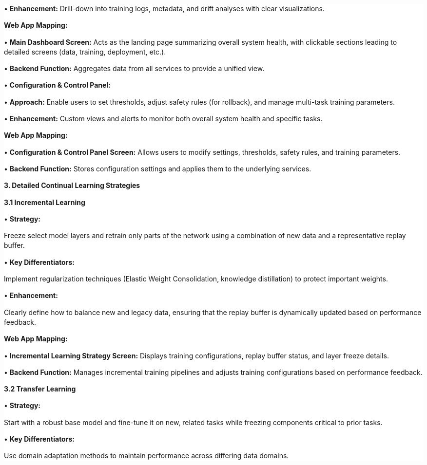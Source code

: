 •	**Enhancement:** Drill-down into training logs, metadata, and drift analyses with clear visualizations.

**Web App Mapping:**

•	**Main Dashboard Screen:** Acts as the landing page summarizing overall system health, with clickable sections leading to detailed screens (data, training, deployment, etc.).

•	**Backend Function:** Aggregates data from all services to provide a unified view.

•	**Configuration & Control Panel:**

•	**Approach:** Enable users to set thresholds, adjust safety rules (for rollback), and manage multi-task training parameters.

•	**Enhancement:** Custom views and alerts to monitor both overall system health and specific tasks.

**Web App Mapping:**

•	**Configuration & Control Panel Screen:** Allows users to modify settings, thresholds, safety rules, and training parameters.

•	**Backend Function:** Stores configuration settings and applies them to the underlying services.

**3. Detailed Continual Learning Strategies**

**3.1 Incremental Learning**

•	**Strategy:**

Freeze select model layers and retrain only parts of the network using a combination of new data and a representative replay buffer.

•	**Key Differentiators:**

Implement regularization techniques (Elastic Weight Consolidation, knowledge distillation) to protect important weights.

•	**Enhancement:**

Clearly define how to balance new and legacy data, ensuring that the replay buffer is dynamically updated based on performance feedback.

**Web App Mapping:**

•	**Incremental Learning Strategy Screen:** Displays training configurations, replay buffer status, and layer freeze details.

•	**Backend Function:** Manages incremental training pipelines and adjusts training configurations based on performance feedback.

**3.2 Transfer Learning**

•	**Strategy:**

Start with a robust base model and fine-tune it on new, related tasks while freezing components critical to prior tasks.

•	**Key Differentiators:**

Use domain adaptation methods to maintain performance across differing data domains.
